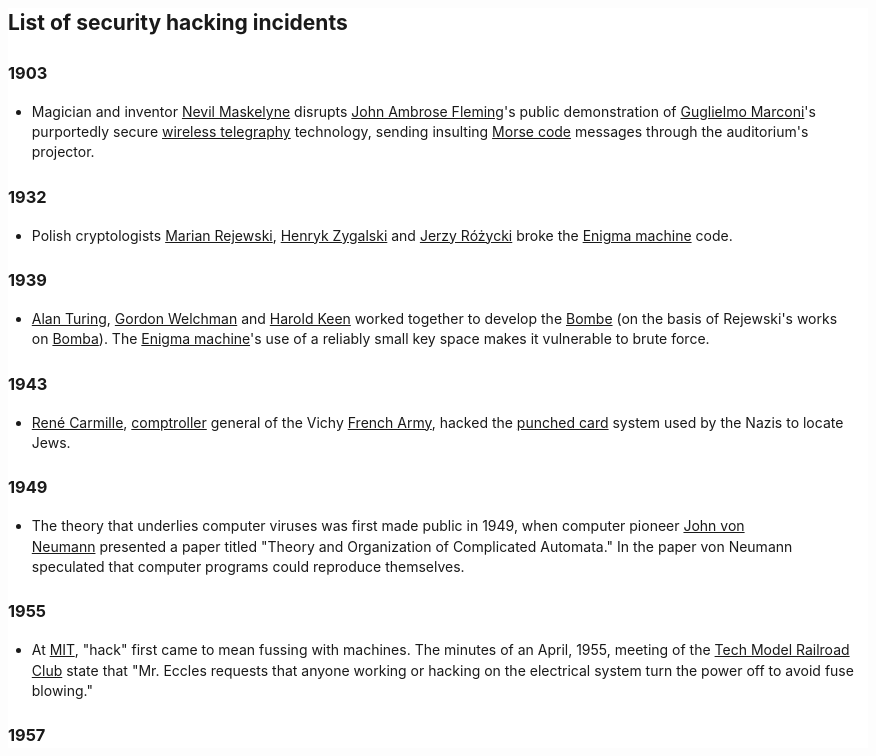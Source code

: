 <h2>List of security hacking incidents </h2>



<h3><span id="1903" class="mw-headline">1903</span></h3>
<ul>
<li>Magician and inventor&nbsp;<a title="Nevil Maskelyne (magician)" href="https://en.wikipedia.org/wiki/Nevil_Maskelyne_(magician)">Nevil Maskelyne</a>&nbsp;disrupts&nbsp;<a title="John Ambrose Fleming" href="https://en.wikipedia.org/wiki/John_Ambrose_Fleming">John Ambrose Fleming</a>'s public demonstration of&nbsp;<a title="Guglielmo Marconi" href="https://en.wikipedia.org/wiki/Guglielmo_Marconi">Guglielmo Marconi</a>'s purportedly secure&nbsp;<a title="Wireless telegraphy" href="https://en.wikipedia.org/wiki/Wireless_telegraphy">wireless telegraphy</a>&nbsp;technology, sending insulting&nbsp;<a title="Morse code" href="https://en.wikipedia.org/wiki/Morse_code">Morse code</a>&nbsp;messages through the auditorium's projector.</li>
</ul>
<h3><span id="1932" class="mw-headline">1932</span></h3>
<ul>
<li>Polish cryptologists&nbsp;<a title="Marian Rejewski" href="https://en.wikipedia.org/wiki/Marian_Rejewski">Marian Rejewski</a>,&nbsp;<a title="Henryk Zygalski" href="https://en.wikipedia.org/wiki/Henryk_Zygalski">Henryk Zygalski</a>&nbsp;and&nbsp;<a title="Jerzy R&oacute;życki" href="https://en.wikipedia.org/wiki/Jerzy_R%C3%B3%C5%BCycki">Jerzy R&oacute;życki</a>&nbsp;broke the&nbsp;<a title="Cryptanalysis of the Enigma" href="https://en.wikipedia.org/wiki/Cryptanalysis_of_the_Enigma">Enigma machine</a>&nbsp;code.</li>
</ul>
<h3><span id="1939" class="mw-headline">1939</span></h3>
<ul>
<li><a title="Alan Turing" href="https://en.wikipedia.org/wiki/Alan_Turing">Alan Turing</a>,&nbsp;<a title="Gordon Welchman" href="https://en.wikipedia.org/wiki/Gordon_Welchman">Gordon Welchman</a>&nbsp;and&nbsp;<a title="Harold Keen" href="https://en.wikipedia.org/wiki/Harold_Keen">Harold Keen</a>&nbsp;worked together to develop the&nbsp;<a title="Bombe" href="https://en.wikipedia.org/wiki/Bombe">Bombe</a>&nbsp;(on the basis of Rejewski's works on&nbsp;<a title="Bomba (cryptography)" href="https://en.wikipedia.org/wiki/Bomba_(cryptography)">Bomba</a>). The&nbsp;<a title="Enigma machine" href="https://en.wikipedia.org/wiki/Enigma_machine">Enigma machine</a>'s use of a reliably small key space makes it vulnerable to brute force.</li>
</ul>
<h3><span id="1943" class="mw-headline">1943</span></h3>
<ul>
<li><a title="Ren&eacute; Carmille" href="https://en.wikipedia.org/wiki/Ren%C3%A9_Carmille">Ren&eacute; Carmille</a>,&nbsp;<a title="Comptroller" href="https://en.wikipedia.org/wiki/Comptroller">comptroller</a>&nbsp;general of the Vichy&nbsp;<a title="French Army" href="https://en.wikipedia.org/wiki/French_Army">French Army</a>, hacked the&nbsp;<a title="Punched card" href="https://en.wikipedia.org/wiki/Punched_card">punched card</a>&nbsp;system used by the Nazis to locate Jews.</li>
</ul>
<h3><span id="1949" class="mw-headline">1949</span></h3>
<ul>
<li>The theory that underlies computer viruses was first made public in 1949, when computer pioneer&nbsp;<a title="John von Neumann" href="https://en.wikipedia.org/wiki/John_von_Neumann">John von Neumann</a>&nbsp;presented a paper titled "Theory and Organization of Complicated Automata." In the paper von Neumann speculated that computer programs could reproduce themselves.</li>
</ul>
<h3><span id="1955" class="mw-headline">1955</span></h3>
<ul>
<li>At&nbsp;<a title="Massachusetts Institute of Technology" href="https://en.wikipedia.org/wiki/Massachusetts_Institute_of_Technology">MIT</a>, "hack" first came to mean fussing with machines. The minutes of an April, 1955, meeting of the&nbsp;<a title="Tech Model Railroad Club" href="https://en.wikipedia.org/wiki/Tech_Model_Railroad_Club">Tech Model Railroad Club</a>&nbsp;state that "Mr. Eccles requests that anyone working or hacking on the electrical system turn the power off to avoid fuse blowing."</li>
</ul>
<h3><span id="1957" class="mw-headline">1957</span></h3>
<ul>